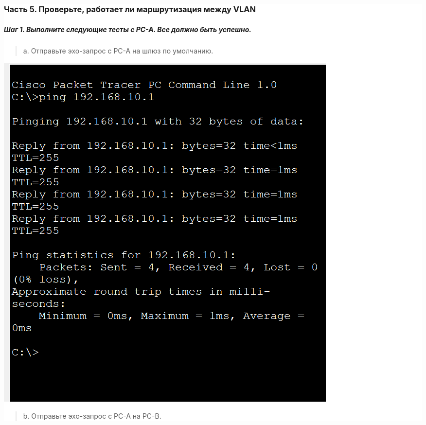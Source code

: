 ### Часть 5. Проверьте, работает ли маршрутизация между VLAN

##### Шаг 1. Выполните следующие тесты с PC-A. Все должно быть успешно.

> a.	Отправьте эхо-запрос с PC-A на шлюз по умолчанию.

![alt-текст](https://github.com/fedotov1evg/OTUS_Network/blob/main/Lab_05/pic/4-1-a.png)
> b.	Отправьте эхо-запрос с PC-A на PC-B.
